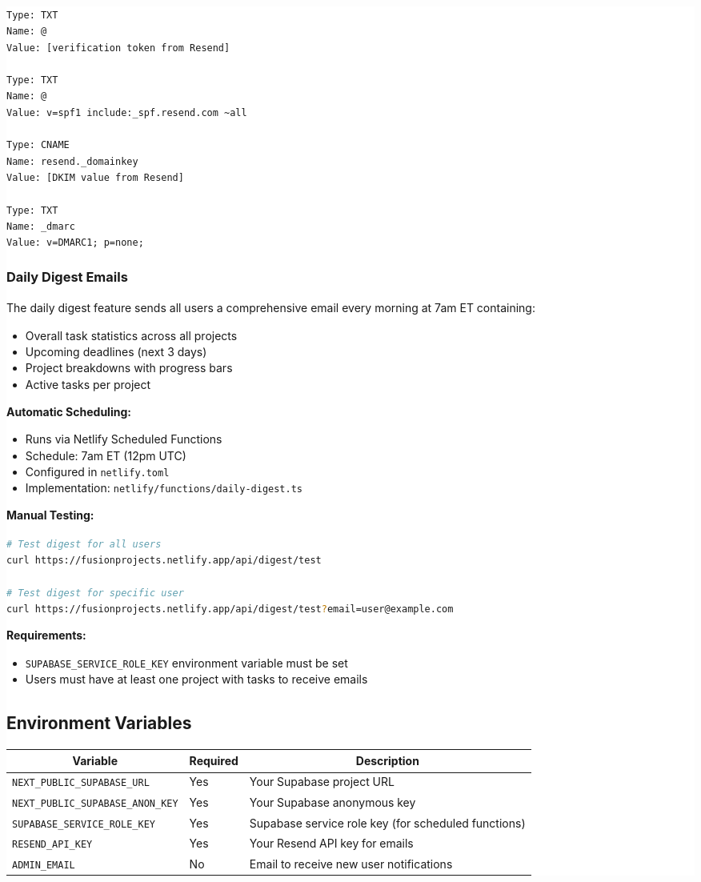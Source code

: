 ```
Type: TXT
Name: @
Value: [verification token from Resend]

Type: TXT
Name: @
Value: v=spf1 include:_spf.resend.com ~all

Type: CNAME
Name: resend._domainkey
Value: [DKIM value from Resend]

Type: TXT
Name: _dmarc
Value: v=DMARC1; p=none;
```

### Daily Digest Emails

The daily digest feature sends all users a comprehensive email every morning at 7am ET containing:
- Overall task statistics across all projects
- Upcoming deadlines (next 3 days)
- Project breakdowns with progress bars
- Active tasks per project

**Automatic Scheduling:**
- Runs via Netlify Scheduled Functions
- Schedule: 7am ET (12pm UTC)
- Configured in `netlify.toml`
- Implementation: `netlify/functions/daily-digest.ts`

**Manual Testing:**
```bash
# Test digest for all users
curl https://fusionprojects.netlify.app/api/digest/test

# Test digest for specific user
curl https://fusionprojects.netlify.app/api/digest/test?email=user@example.com
```

**Requirements:**
- `SUPABASE_SERVICE_ROLE_KEY` environment variable must be set
- Users must have at least one project with tasks to receive emails

## Environment Variables

| Variable | Required | Description |
|----------|----------|-------------|
| `NEXT_PUBLIC_SUPABASE_URL` | Yes | Your Supabase project URL |
| `NEXT_PUBLIC_SUPABASE_ANON_KEY` | Yes | Your Supabase anonymous key |
| `SUPABASE_SERVICE_ROLE_KEY` | Yes | Supabase service role key (for scheduled functions) |
| `RESEND_API_KEY` | Yes | Your Resend API key for emails |
| `ADMIN_EMAIL` | No | Email to receive new user notifications |
